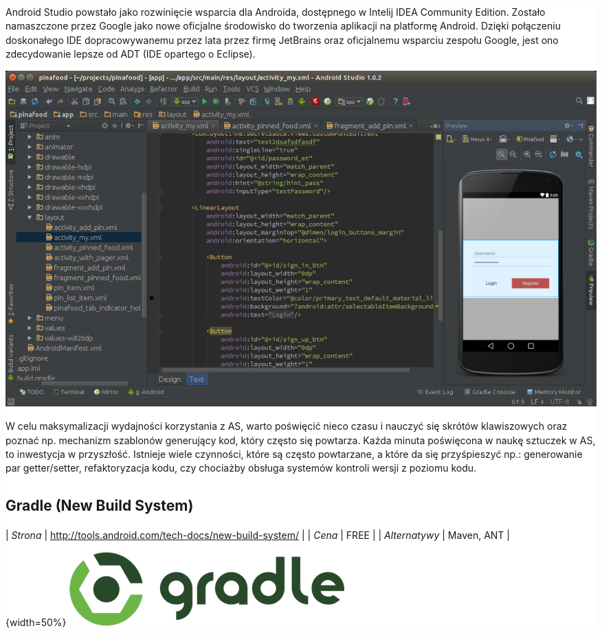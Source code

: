Android Studio powstało jako rozwinięcie wsparcia dla Androida, dostępnego w Intelij IDEA Community Edition. Zostało namaszczone przez Google jako nowe oficjalne środowisko do tworzenia aplikacji na platformę Android. Dzięki połączeniu doskonałego IDE dopracowywanemu przez lata przez firmę JetBrains oraz oficjalnemu wsparciu zespołu Google, jest ono zdecydowanie lepsze od ADT (IDE opartego o Eclipse).

![Android Studio w trybie edycji layoutów z podglądem.](images/android_studio.png)

W celu maksymalizacji wydajności korzystania z AS, warto poświęcić nieco czasu i nauczyć się skrótów klawiszowych oraz poznać np. mechanizm szablonów generujący kod, który często się powtarza. Każda minuta poświęcona w naukę sztuczek w AS, to inwestycja w przyszłość. Istnieje wiele czynności, które są często powtarzane, a które da się przyśpieszyć np.: generowanie par getter/setter, refaktoryzacja kodu, czy chociażby obsługa systemów kontroli wersji z poziomu kodu.

## Gradle (New Build System)

| *Strona*      | http://tools.android.com/tech-docs/new-build-system/ |
| *Cena*        | FREE                                                 |
| *Alternatywy* | Maven, ANT                                           |

{width=50%}
![](images/gradle_logo.png)
